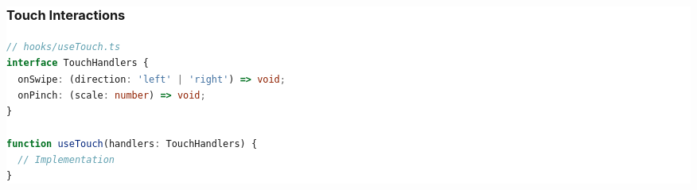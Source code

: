 ### Touch Interactions
```typescript
// hooks/useTouch.ts
interface TouchHandlers {
  onSwipe: (direction: 'left' | 'right') => void;
  onPinch: (scale: number) => void;
}

function useTouch(handlers: TouchHandlers) {
  // Implementation
}
```

